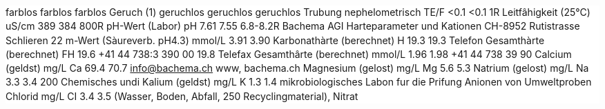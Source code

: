 farblos farblos
farblos
Geruch
(1)
geruchlos geruchlos
geruchlos
Trubung nephelometrisch
TE/F
<0.1
<0.1
1R
Leitfâhigkeit (25°C)
uS/cm
389
384
800R
pH-Wert (Labor)
pH
7.61
7.55
6.8-8.2R
Bachema AGI Harteparameter und Kationen
CH-8952 Rutistrasse Schlieren 22 m-Wert (Sàureverb. pH4.3) mmol/L
3.91
3.90
Karbonathàrte (berechnet)
H
19.3
19.3
Telefon Gesamthàrte (berechnet)
FH
19.6
+41 44 738:3 390 00
19.8
Telefax Gesamthârte (berechnet)
mmol/L
1.96
1.98
+41 44 738 39 90 Calcium (geldst)
mg/L Ca
69.4
70.7
info@bachema.ch www, bachema.ch Magnesium (gelost)
mg/L Mg
5.6
5.3
Natrium (gelost)
mg/L Na
3.3
3.4
200
Chemisches undi Kalium (geldst)
mg/L K
1.3
1.4
mikrobiologisches
Labon fur die Prifung Anionen
von Umweltproben Chlorid
mg/L CI
3.4
3.5
(Wasser, Boden, Abfall,
250
Recyclingmaterial), Nitrat